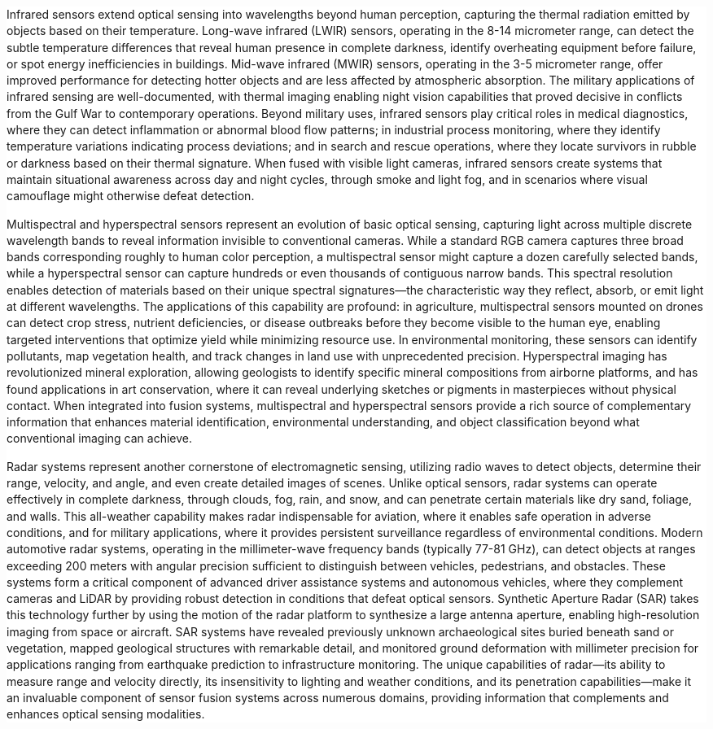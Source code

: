 Infrared sensors extend optical sensing into wavelengths beyond human perception, capturing the thermal radiation emitted by objects based on their temperature. Long-wave infrared (LWIR) sensors, operating in the 8-14 micrometer range, can detect the subtle temperature differences that reveal human presence in complete darkness, identify overheating equipment before failure, or spot energy inefficiencies in buildings. Mid-wave infrared (MWIR) sensors, operating in the 3-5 micrometer range, offer improved performance for detecting hotter objects and are less affected by atmospheric absorption. The military applications of infrared sensing are well-documented, with thermal imaging enabling night vision capabilities that proved decisive in conflicts from the Gulf War to contemporary operations. Beyond military uses, infrared sensors play critical roles in medical diagnostics, where they can detect inflammation or abnormal blood flow patterns; in industrial process monitoring, where they identify temperature variations indicating process deviations; and in search and rescue operations, where they locate survivors in rubble or darkness based on their thermal signature. When fused with visible light cameras, infrared sensors create systems that maintain situational awareness across day and night cycles, through smoke and light fog, and in scenarios where visual camouflage might otherwise defeat detection.

Multispectral and hyperspectral sensors represent an evolution of basic optical sensing, capturing light across multiple discrete wavelength bands to reveal information invisible to conventional cameras. While a standard RGB camera captures three broad bands corresponding roughly to human color perception, a multispectral sensor might capture a dozen carefully selected bands, while a hyperspectral sensor can capture hundreds or even thousands of contiguous narrow bands. This spectral resolution enables detection of materials based on their unique spectral signatures—the characteristic way they reflect, absorb, or emit light at different wavelengths. The applications of this capability are profound: in agriculture, multispectral sensors mounted on drones can detect crop stress, nutrient deficiencies, or disease outbreaks before they become visible to the human eye, enabling targeted interventions that optimize yield while minimizing resource use. In environmental monitoring, these sensors can identify pollutants, map vegetation health, and track changes in land use with unprecedented precision. Hyperspectral imaging has revolutionized mineral exploration, allowing geologists to identify specific mineral compositions from airborne platforms, and has found applications in art conservation, where it can reveal underlying sketches or pigments in masterpieces without physical contact. When integrated into fusion systems, multispectral and hyperspectral sensors provide a rich source of complementary information that enhances material identification, environmental understanding, and object classification beyond what conventional imaging can achieve.

Radar systems represent another cornerstone of electromagnetic sensing, utilizing radio waves to detect objects, determine their range, velocity, and angle, and even create detailed images of scenes. Unlike optical sensors, radar systems can operate effectively in complete darkness, through clouds, fog, rain, and snow, and can penetrate certain materials like dry sand, foliage, and walls. This all-weather capability makes radar indispensable for aviation, where it enables safe operation in adverse conditions, and for military applications, where it provides persistent surveillance regardless of environmental conditions. Modern automotive radar systems, operating in the millimeter-wave frequency bands (typically 77-81 GHz), can detect objects at ranges exceeding 200 meters with angular precision sufficient to distinguish between vehicles, pedestrians, and obstacles. These systems form a critical component of advanced driver assistance systems and autonomous vehicles, where they complement cameras and LiDAR by providing robust detection in conditions that defeat optical sensors. Synthetic Aperture Radar (SAR) takes this technology further by using the motion of the radar platform to synthesize a large antenna aperture, enabling high-resolution imaging from space or aircraft. SAR systems have revealed previously unknown archaeological sites buried beneath sand or vegetation, mapped geological structures with remarkable detail, and monitored ground deformation with millimeter precision for applications ranging from earthquake prediction to infrastructure monitoring. The unique capabilities of radar—its ability to measure range and velocity directly, its insensitivity to lighting and weather conditions, and its penetration capabilities—make it an invaluable component of sensor fusion systems across numerous domains, providing information that complements and enhances optical sensing modalities.
